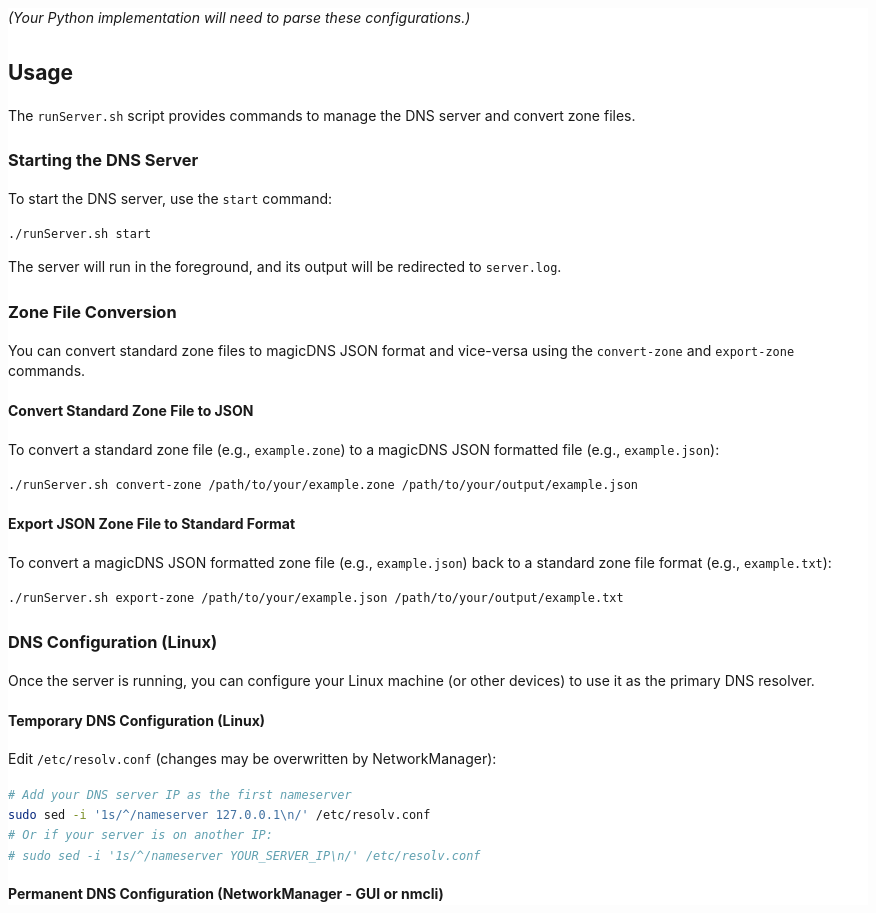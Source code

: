 *(Your Python implementation will need to parse these configurations.)*

## Usage

The `runServer.sh` script provides commands to manage the DNS server and convert zone files.

### Starting the DNS Server

To start the DNS server, use the `start` command:

```bash
./runServer.sh start
```

The server will run in the foreground, and its output will be redirected to `server.log`.

### Zone File Conversion

You can convert standard zone files to magicDNS JSON format and vice-versa using the `convert-zone` and `export-zone` commands.

#### Convert Standard Zone File to JSON

To convert a standard zone file (e.g., `example.zone`) to a magicDNS JSON formatted file (e.g., `example.json`):

```bash
./runServer.sh convert-zone /path/to/your/example.zone /path/to/your/output/example.json
```

#### Export JSON Zone File to Standard Format

To convert a magicDNS JSON formatted zone file (e.g., `example.json`) back to a standard zone file format (e.g., `example.txt`):

```bash
./runServer.sh export-zone /path/to/your/example.json /path/to/your/output/example.txt
```

### DNS Configuration (Linux)

Once the server is running, you can configure your Linux machine (or other devices) to use it as the primary DNS resolver.

#### Temporary DNS Configuration (Linux)

Edit `/etc/resolv.conf` (changes may be overwritten by NetworkManager):

```bash
# Add your DNS server IP as the first nameserver
sudo sed -i '1s/^/nameserver 127.0.0.1\n/' /etc/resolv.conf
# Or if your server is on another IP:
# sudo sed -i '1s/^/nameserver YOUR_SERVER_IP\n/' /etc/resolv.conf
```

#### Permanent DNS Configuration (NetworkManager - GUI or nmcli)
